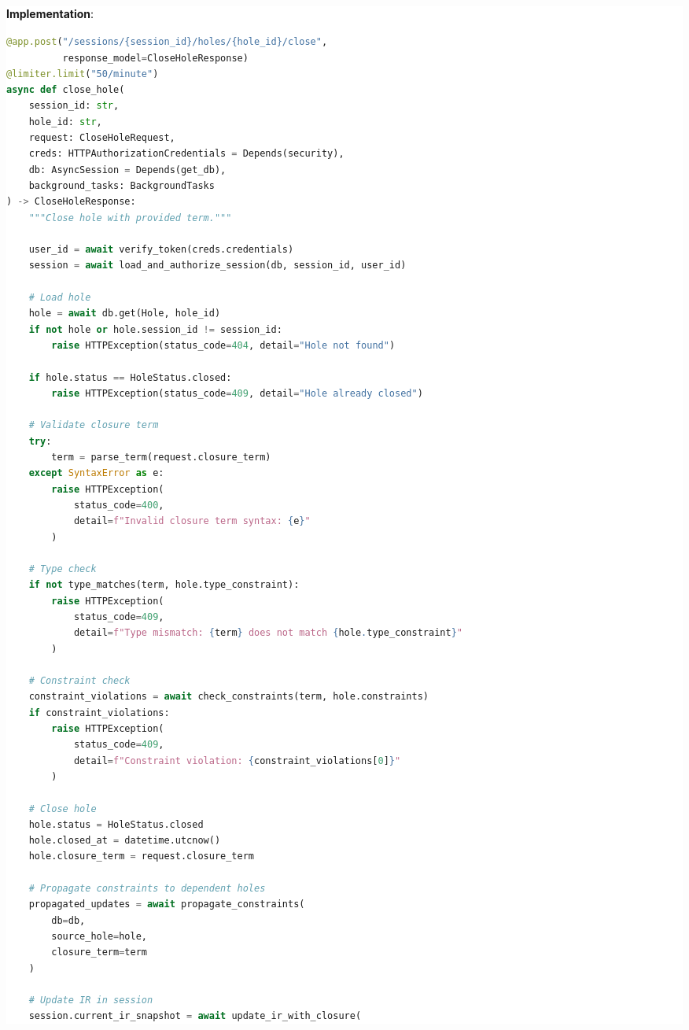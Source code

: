 **Implementation**:
```python
@app.post("/sessions/{session_id}/holes/{hole_id}/close",
          response_model=CloseHoleResponse)
@limiter.limit("50/minute")
async def close_hole(
    session_id: str,
    hole_id: str,
    request: CloseHoleRequest,
    creds: HTTPAuthorizationCredentials = Depends(security),
    db: AsyncSession = Depends(get_db),
    background_tasks: BackgroundTasks
) -> CloseHoleResponse:
    """Close hole with provided term."""

    user_id = await verify_token(creds.credentials)
    session = await load_and_authorize_session(db, session_id, user_id)

    # Load hole
    hole = await db.get(Hole, hole_id)
    if not hole or hole.session_id != session_id:
        raise HTTPException(status_code=404, detail="Hole not found")

    if hole.status == HoleStatus.closed:
        raise HTTPException(status_code=409, detail="Hole already closed")

    # Validate closure term
    try:
        term = parse_term(request.closure_term)
    except SyntaxError as e:
        raise HTTPException(
            status_code=400,
            detail=f"Invalid closure term syntax: {e}"
        )

    # Type check
    if not type_matches(term, hole.type_constraint):
        raise HTTPException(
            status_code=409,
            detail=f"Type mismatch: {term} does not match {hole.type_constraint}"
        )

    # Constraint check
    constraint_violations = await check_constraints(term, hole.constraints)
    if constraint_violations:
        raise HTTPException(
            status_code=409,
            detail=f"Constraint violation: {constraint_violations[0]}"
        )

    # Close hole
    hole.status = HoleStatus.closed
    hole.closed_at = datetime.utcnow()
    hole.closure_term = request.closure_term

    # Propagate constraints to dependent holes
    propagated_updates = await propagate_constraints(
        db=db,
        source_hole=hole,
        closure_term=term
    )

    # Update IR in session
    session.current_ir_snapshot = await update_ir_with_closure(
```